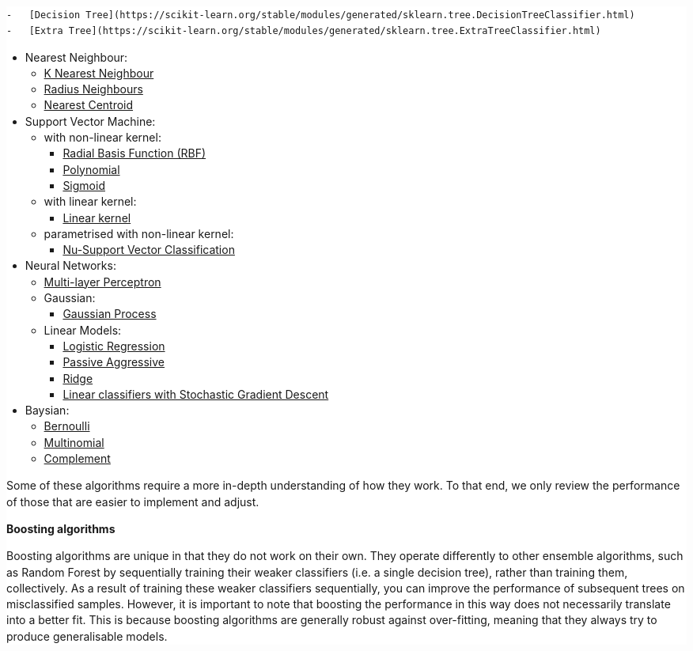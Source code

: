     -   [Decision Tree](https://scikit-learn.org/stable/modules/generated/sklearn.tree.DecisionTreeClassifier.html)
    -   [Extra Tree](https://scikit-learn.org/stable/modules/generated/sklearn.tree.ExtraTreeClassifier.html)
-   Nearest Neighbour:
    -   [K Nearest Neighbour](https://scikit-learn.org/stable/modules/generated/sklearn.neighbors.KNeighborsClassifier.html)
    -   [Radius Neighbours](https://scikit-learn.org/stable/modules/generated/sklearn.neighbors.RadiusNeighborsClassifier.html)
    -   [Nearest Centroid](https://scikit-learn.org/stable/modules/generated/sklearn.neighbors.NearestCentroid.html)
-   Support Vector Machine:
    -   with non-linear kernel:
        -   [Radial Basis Function (RBF)](https://scikit-learn.org/stable/modules/svm.html#svm-kernels)
        -   [Polynomial](https://scikit-learn.org/stable/modules/svm.html#svm-kernels)
        -   [Sigmoid](https://scikit-learn.org/stable/modules/svm.html#svm-kernels)
    -   with linear kernel:
        -   [Linear kernel](https://scikit-learn.org/stable/modules/svm.html#svm-kernels)
    -   parametrised with non-linear kernel:
        -   [Nu-Support Vector Classification](https://scikit-learn.org/stable/modules/generated/sklearn.svm.NuSVC.html)
-   Neural Networks:
    -   [Multi-layer Perceptron](https://scikit-learn.org/stable/modules/generated/sklearn.neural_network.MLPClassifier.html)
    -   Gaussian:
        -   [Gaussian Process](https://scikit-learn.org/stable/modules/generated/sklearn.gaussian_process.GaussianProcessClassifier.html)
    -   Linear Models:
        -   [Logistic Regression](https://scikit-learn.org/stable/modules/generated/sklearn.linear_model.LogisticRegression.html)
        -   [Passive Aggressive](https://scikit-learn.org/stable/modules/generated/sklearn.linear_model.PassiveAggressiveClassifier.html)
        -   [Ridge](https://scikit-learn.org/stable/modules/generated/sklearn.linear_model.RidgeClassifier.html)
        -   [Linear classifiers with Stochastic Gradient Descent](https://scikit-learn.org/stable/modules/generated/sklearn.linear_model.SGDClassifier.html)
-   Baysian:
    -   [Bernoulli](https://scikit-learn.org/stable/modules/generated/sklearn.naive_bayes.BernoulliNB.html)
    -   [Multinomial](https://scikit-learn.org/stable/modules/generated/sklearn.naive_bayes.MultinomialNB.html)
    -   [Complement](https://scikit-learn.org/stable/modules/generated/sklearn.naive_bayes.ComplementNB.html)

Some of these algorithms require a more in-depth understanding of how they work. To that end, we only review the performance of those that are easier to implement and adjust.

**Boosting algorithms**

<p style="text-align: justify;">

Boosting algorithms are unique in that they do not work on their own. They operate differently to other ensemble algorithms, such as Random Forest by sequentially training their weaker classifiers (i.e. a single decision tree), rather than training them, collectively. As a result of training these weaker classifiers sequentially, you can improve the performance of subsequent trees on misclassified samples. However, it is important to note that boosting the performance in this way does not necessarily translate into a better fit. This is because boosting algorithms are generally robust against over-fitting, meaning that they always try to produce generalisable models.
